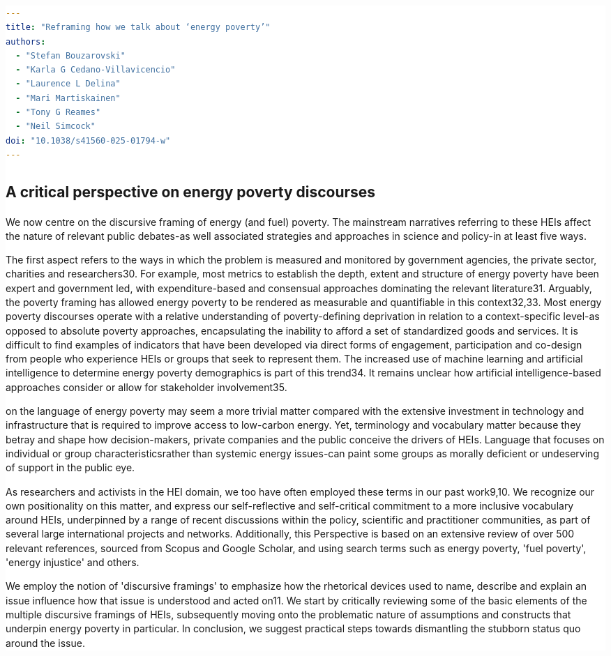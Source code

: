 ```yaml
---
title: "Reframing how we talk about ‘energy poverty’"
authors:
  - "Stefan Bouzarovski"
  - "Karla G Cedano-Villavicencio"
  - "Laurence L Delina"
  - "Mari Martiskainen"
  - "Tony G Reames"
  - "Neil Simcock"
doi: "10.1038/s41560-025-01794-w"
---
```



## A critical perspective on energy poverty discourses

We now centre on the discursive framing of energy (and fuel) poverty. The mainstream narratives referring to these HEIs affect the nature of relevant public debates-as well associated strategies and approaches in science and policy-in at least five ways.

The first aspect refers to the ways in which the problem is measured and monitored by government agencies, the private sector, charities and researchers30. For example, most metrics to establish the depth, extent and structure of energy poverty have been expert and government led, with expenditure-based and consensual approaches dominating the relevant literature31. Arguably, the poverty framing has allowed energy poverty to be rendered as measurable and quantifiable in this context32,33. Most energy poverty discourses operate with a relative understanding of poverty-defining deprivation in relation to a context-specific level-as opposed to absolute poverty approaches, encapsulating the inability to afford a set of standardized goods and services. It is difficult to find examples of indicators that have been developed via direct forms of engagement, participation and co-design from people who experience HEIs or groups that seek to represent them. The increased use of machine learning and artificial intelligence to determine energy poverty demographics is part of this trend34. It remains unclear how artificial intelligence-based approaches consider or allow for stakeholder involvement35.

on the language of energy poverty may seem a more trivial matter compared with the extensive investment in technology and infrastructure that is required to improve access to low-carbon energy. Yet, terminology and vocabulary matter because they betray and shape how decision-makers, private companies and the public conceive the drivers of HEIs. Language that focuses on individual or group characteristicsrather than systemic energy issues-can paint some groups as morally deficient or undeserving of support in the public eye.

As researchers and activists in the HEI domain, we too have often employed these terms in our past work9,10. We recognize our own positionality on this matter, and express our self-reflective and self-critical commitment to a more inclusive vocabulary around HEIs, underpinned by a range of recent discussions within the policy, scientific and practitioner communities, as part of several large international projects and networks. Additionally, this Perspective is based on an extensive review of over 500 relevant references, sourced from Scopus and Google Scholar, and using search terms such as energy poverty, 'fuel poverty', 'energy injustice' and others.

We employ the notion of 'discursive framings' to emphasize how the rhetorical devices used to name, describe and explain an issue influence how that issue is understood and acted on11. We start by critically reviewing some of the basic elements of the multiple discursive framings of HEIs, subsequently moving onto the problematic nature of assumptions and constructs that underpin energy poverty in particular. In conclusion, we suggest practical steps towards dismantling the stubborn status quo around the issue.
